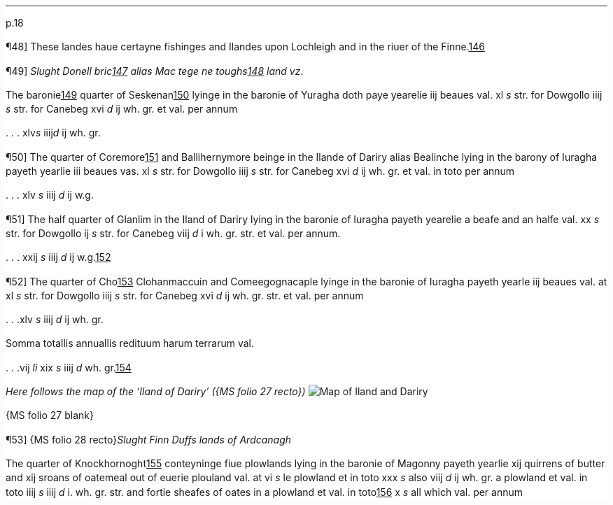 


---

p.18


¶48] These landes haue certayne fishinges and Ilandes upon Lochleigh and in the riuer of the Finne.[146](javascript:footNote('E580000-001/note146.html'))


¶49] *Slught Donell bric[147](javascript:footNote('E580000-001/note147.html')) alias Mac tege ne toughs[148](javascript:footNote('E580000-001/note148.html')) land vz*.


The baronie[149](javascript:footNote('E580000-001/note149.html')) quarter of Seskenan[150](javascript:footNote('E580000-001/note150.html')) lyinge in the baronie of Yuragha doth paye yearelie iij beaues val. xl *s* str. for Dowgollo iiij *s* str. for Canebeg xvi *d* ij wh. gr. et val. per annum


. . . xlv*s* iiij*d* ij wh. gr.


¶50] The quarter of Coremore[151](javascript:footNote('E580000-001/note151.html')) and Ballihernymore beinge in the Ilande of Dariry alias Bealinche lying in the barony of Iuragha payeth yearlie iii beaues vas. xl *s* str. for Dowgollo iiij *s* str. for 
Canebeg xvi *d* ij wh. gr. et val. in toto per annum


. . . xlv *s* iiij *d* ij w.g.


¶51] The half quarter of Glanlim in the Iland of Dariry lying in the baronie of Iuragha payeth yearelie a beafe and an halfe val. xx *s* str. for Dowgollo ij *s* str. for Canebeg viij *d* i wh. gr. str. et val. per annum.


. . . xxij *s* iiij *d* ij w.g.[152](javascript:footNote('E580000-001/note152.html'))


¶52] The quarter of Cho[153](javascript:footNote('E580000-001/note153.html')) Clohanmaccuin and Comeegognacaple lyinge in the baronie of Iuragha payeth yearle iij beaues val. at xl *s* str. for Dowgollo iiij *s* str. for Canebeg xvi *d* ij wh. gr. str. et val. per annum


. . .xlv *s* iiij *d* ij wh. gr.


Somma totallis annuallis redituum harum terrarum val.


. . .vij *li* xix *s* iiij *d* wh. gr.[154](javascript:footNote('E580000-001/note154.html'))


*Here follows the map of the ‘Iland of Dariry’ ({MS folio 27 recto})* ![Map of Iland and Dariry](http://www.ucc.ie/celt/images/Survey/Dariry.jpg)


{MS folio 27 blank}


¶53] {MS folio 28 recto}*Slught Finn Duffs lands of Ardcanagh*


The quarter of Knockhornoght[155](javascript:footNote('E580000-001/note155.html')) conteyninge fiue plowlands lying in the baronie of Magonny payeth yearlie xij quirrens of butter and xij sroans of oatemeal out of euerie plouland val. at vi *s* le plowland et in toto xxx *s* also viij *d* ij wh. gr. a plowland et val. in toto iiij *s* iiij *d* i. wh. gr. str. and fortie sheafes of oates in a plowland 
et val. in toto[156](javascript:footNote('E580000-001/note156.html')) x *s* all which val. per annum
